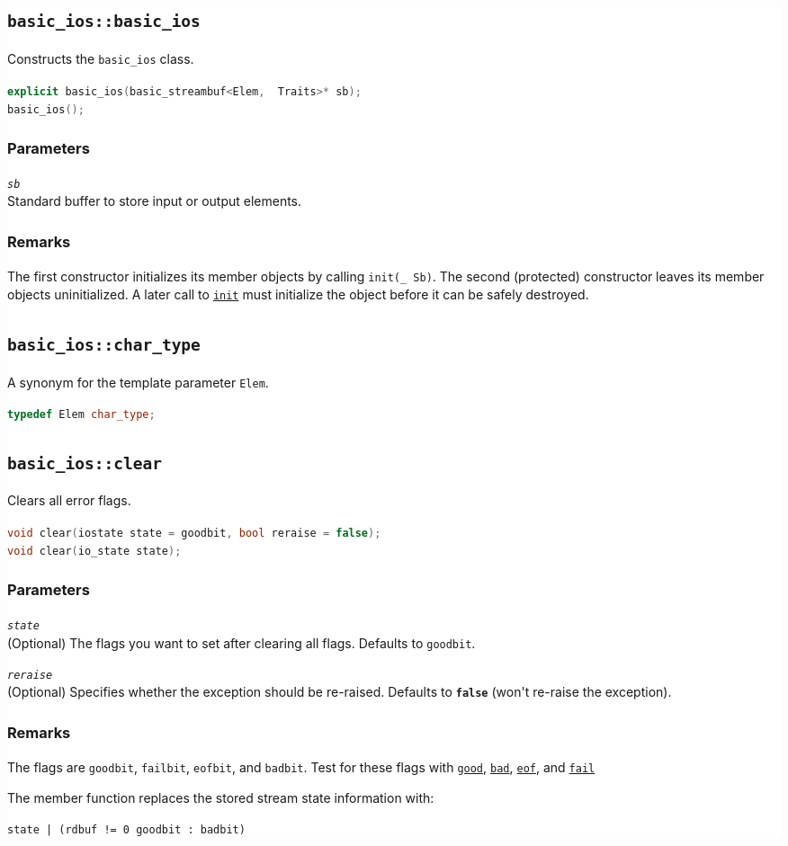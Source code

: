 ## <a name="basic_ios"></a> `basic_ios::basic_ios`

Constructs the `basic_ios` class.

```cpp
explicit basic_ios(basic_streambuf<Elem,  Traits>* sb);
basic_ios();
```

### Parameters

*`sb`*\
Standard buffer to store input or output elements.

### Remarks

The first constructor initializes its member objects by calling `init(_ Sb)`. The second (protected) constructor leaves its member objects uninitialized. A later call to [`init`](#init) must initialize the object before it can be safely destroyed.

## <a name="char_type"></a> `basic_ios::char_type`

A synonym for the template parameter `Elem`.

```cpp
typedef Elem char_type;
```

## <a name="clear"></a> `basic_ios::clear`

Clears all error flags.

```cpp
void clear(iostate state = goodbit, bool reraise = false);
void clear(io_state state);
```

### Parameters

*`state`*\
(Optional) The flags you want to set after clearing all flags. Defaults to `goodbit`.

*`reraise`*\
(Optional) Specifies whether the exception should be re-raised. Defaults to **`false`** (won't re-raise the exception).

### Remarks

The flags are `goodbit`, `failbit`, `eofbit`, and `badbit`. Test for these flags with [`good`](#good), [`bad`](#bad), [`eof`](#eof), and [`fail`](#fail)

The member function replaces the stored stream state information with:

`state | (rdbuf != 0 goodbit : badbit)`
